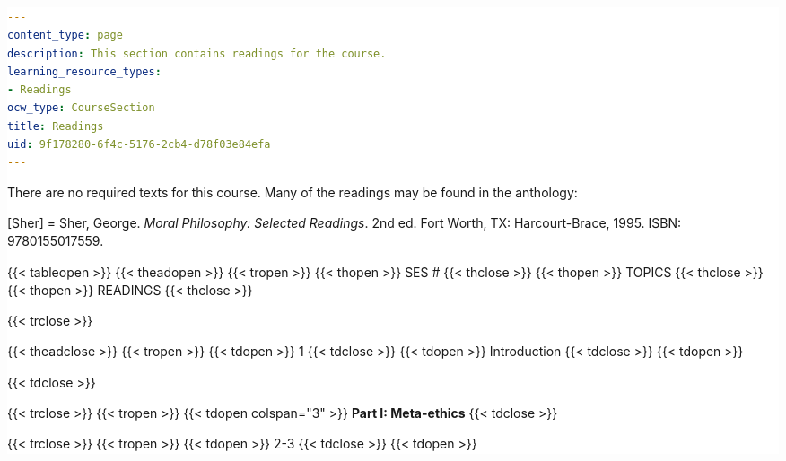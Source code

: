 ```yaml
---
content_type: page
description: This section contains readings for the course.
learning_resource_types:
- Readings
ocw_type: CourseSection
title: Readings
uid: 9f178280-6f4c-5176-2cb4-d78f03e84efa
---
```


There are no required texts for this course. Many of the readings may be found in the anthology:

\[Sher\] = Sher, George. _Moral Philosophy: Selected Readings_. 2nd ed. Fort Worth, TX: Harcourt-Brace, 1995. ISBN: 9780155017559.

{{< tableopen >}}
{{< theadopen >}}
{{< tropen >}}
{{< thopen >}}
SES #
{{< thclose >}}
{{< thopen >}}
TOPICS
{{< thclose >}}
{{< thopen >}}
READINGS
{{< thclose >}}

{{< trclose >}}

{{< theadclose >}}
{{< tropen >}}
{{< tdopen >}}
1
{{< tdclose >}}
{{< tdopen >}}
Introduction
{{< tdclose >}}
{{< tdopen >}}

{{< tdclose >}}

{{< trclose >}}
{{< tropen >}}
{{< tdopen colspan="3" >}}
**Part I: Meta-ethics**
{{< tdclose >}}

{{< trclose >}}
{{< tropen >}}
{{< tdopen >}}
2-3
{{< tdclose >}}
{{< tdopen >}}
